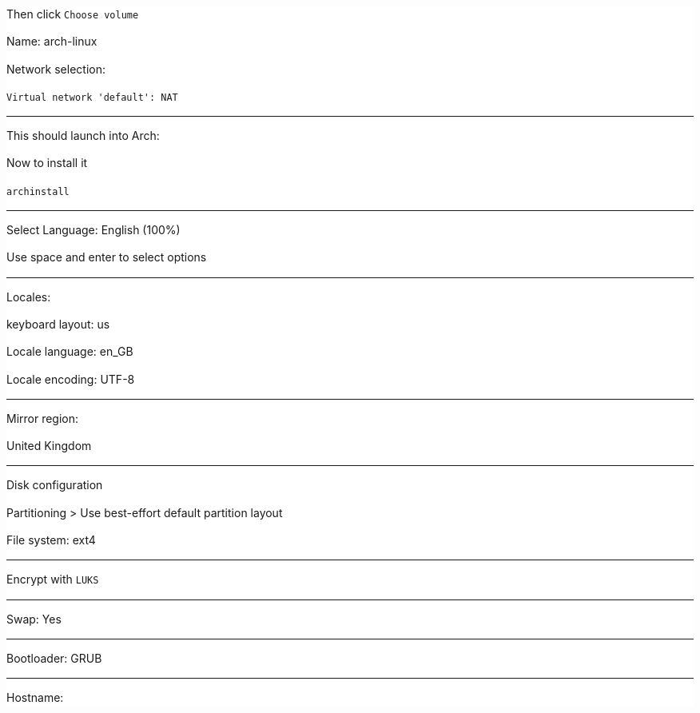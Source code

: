 Then click `Choose volume`

Name: arch-linux

Network selection:

```
Virtual network 'default': NAT
```
_______________________________________________________________________________

This should launch into Arch:

Now to install it

```
archinstall
```

_______________________________________________________________________________

Select Language: English (100%)

Use space and enter to select options

_______________________________________________________________________________

Locales:

keyboard layout: us

Locale language: en_GB

Locale encoding: UTF-8

_______________________________________________________________________________

Mirror region:

United Kingdom
_______________________________________________________________________________
Disk configuration

Partitioning > Use best-effort default partition layout

File system: ext4

_______________________________________________________________________________

Encrypt with `LUKS`

_______________________________________________________________________________

Swap: Yes
_______________________________________________________________________________

Bootloader: GRUB

_______________________________________________________________________________

Hostname:
